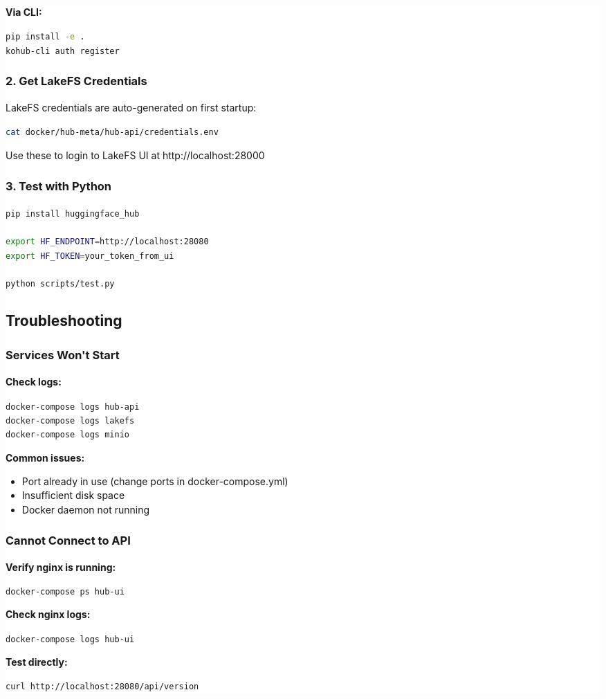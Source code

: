**Via CLI:**
```bash
pip install -e .
kohub-cli auth register
```

### 2. Get LakeFS Credentials

LakeFS credentials are auto-generated on first startup:

```bash
cat docker/hub-meta/hub-api/credentials.env
```

Use these to login to LakeFS UI at http://localhost:28000

### 3. Test with Python

```bash
pip install huggingface_hub

export HF_ENDPOINT=http://localhost:28080
export HF_TOKEN=your_token_from_ui

python scripts/test.py
```

## Troubleshooting

### Services Won't Start

**Check logs:**
```bash
docker-compose logs hub-api
docker-compose logs lakefs
docker-compose logs minio
```

**Common issues:**
- Port already in use (change ports in docker-compose.yml)
- Insufficient disk space
- Docker daemon not running

### Cannot Connect to API

**Verify nginx is running:**
```bash
docker-compose ps hub-ui
```

**Check nginx logs:**
```bash
docker-compose logs hub-ui
```

**Test directly:**
```bash
curl http://localhost:28080/api/version
```
